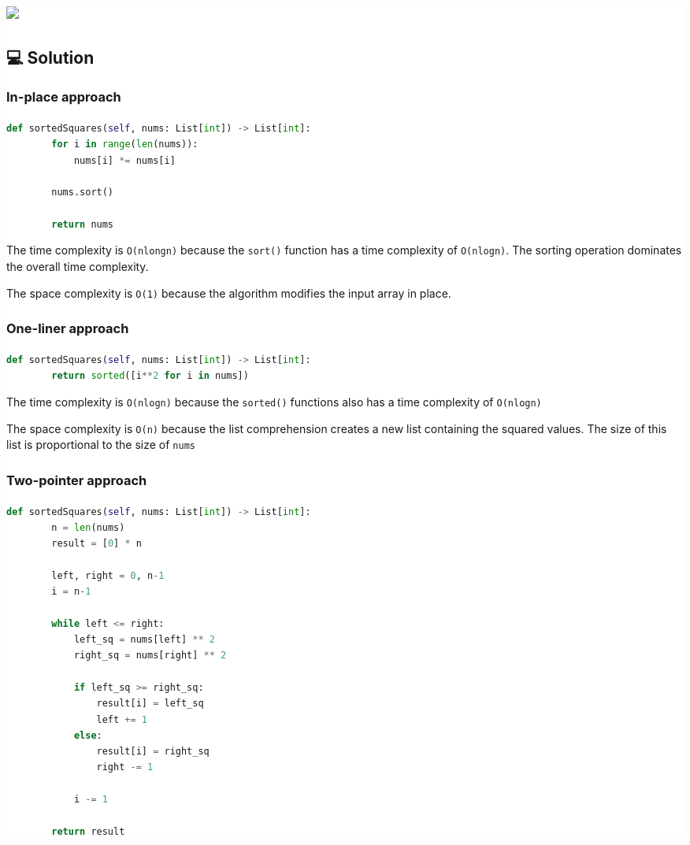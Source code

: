 ![](https://velog.velcdn.com/images/devbang/post/712c8470-acdf-4f45-9931-8f86dce23701/image.png)

## 💻 Solution

### In-place approach

```python
def sortedSquares(self, nums: List[int]) -> List[int]:
        for i in range(len(nums)):
        	nums[i] *= nums[i]

        nums.sort()

        return nums
```

The time complexity is `O(nlongn)` because the `sort()` function has a time complexity of `O(nlogn)`. The sorting operation dominates the overall time complexity.

The space complexity is `O(1)` because the algorithm modifies the input array in place.

### One-liner approach

```python
def sortedSquares(self, nums: List[int]) -> List[int]:
        return sorted([i**2 for i in nums])
```

The time complexity is `O(nlogn)` because the `sorted()` functions also has a time complexity of `O(nlogn)`

The space complexity is `O(n)` because the list comprehension creates a new list containing the squared values. The size of this list is proportional to the
size of `nums`

### Two-pointer approach

```python
def sortedSquares(self, nums: List[int]) -> List[int]:
        n = len(nums)
        result = [0] * n

        left, right = 0, n-1
        i = n-1

        while left <= right:
        	left_sq = nums[left] ** 2
            right_sq = nums[right] ** 2

            if left_sq >= right_sq:
            	result[i] = left_sq
                left += 1
            else:
            	result[i] = right_sq
                right -= 1

            i -= 1

        return result
```
